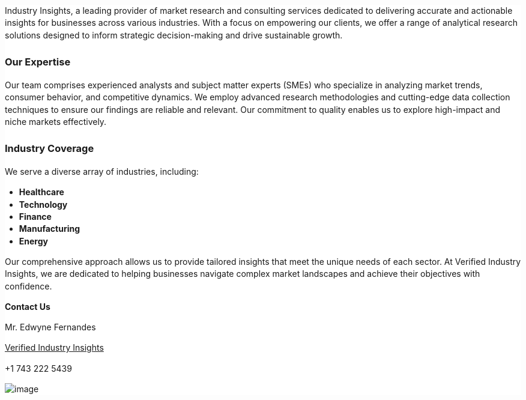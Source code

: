 Industry Insights, a leading provider of market research and consulting services dedicated to delivering accurate and actionable insights for businesses across various industries. With a focus on empowering our clients, we offer a range of analytical research solutions designed to inform strategic decision-making and drive sustainable growth.</p><h3>Our Expertise</h3><p>Our team comprises experienced analysts and subject matter experts (SMEs) who specialize in analyzing market trends, consumer behavior, and competitive dynamics. We employ advanced research methodologies and cutting-edge data collection techniques to ensure our findings are reliable and relevant. Our commitment to quality enables us to explore high-impact and niche markets effectively.</p><h3>Industry Coverage</h3><p>We serve a diverse array of industries, including:</p><ul><li><strong>Healthcare</strong></li><li><strong>Technology</strong></li><li><strong>Finance</strong></li><li><strong>Manufacturing</strong></li><li><strong>Energy</strong></li></ul><p>Our comprehensive approach allows us to provide tailored insights that meet the unique needs of each sector. At Verified Industry Insights, we are dedicated to helping businesses navigate complex market landscapes and achieve their objectives with confidence.</p><p><strong>Contact Us</strong></p><p>Mr. Edwyne Fernandes</p><p><a href="https://www.verifiedindustryinsights.com/">Verified Industry Insights</a></p><p>+1 743 222 5439</p>
![image](https://github.com/user-attachments/assets/a2bc2258-4aad-4b44-80ed-ff089095ec22)
